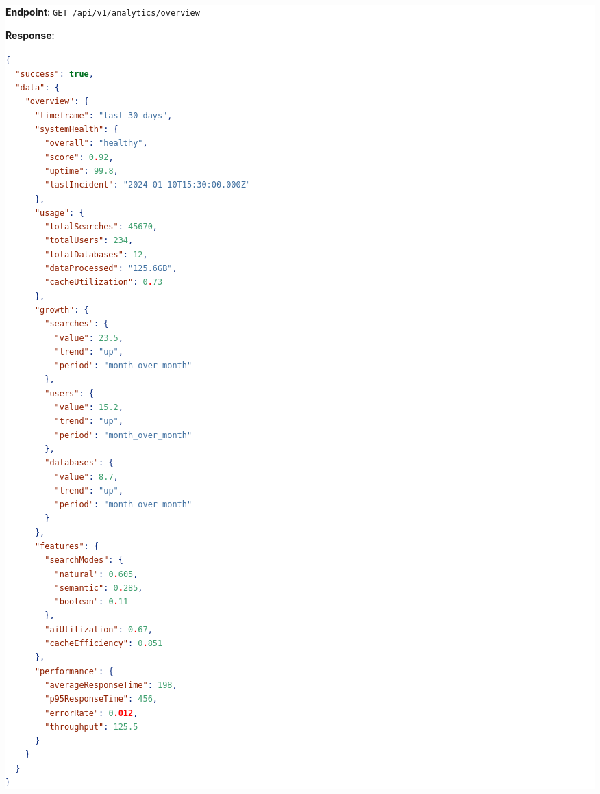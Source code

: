 **Endpoint**: `GET /api/v1/analytics/overview`

**Response**:

```json
{
  "success": true,
  "data": {
    "overview": {
      "timeframe": "last_30_days",
      "systemHealth": {
        "overall": "healthy",
        "score": 0.92,
        "uptime": 99.8,
        "lastIncident": "2024-01-10T15:30:00.000Z"
      },
      "usage": {
        "totalSearches": 45670,
        "totalUsers": 234,
        "totalDatabases": 12,
        "dataProcessed": "125.6GB",
        "cacheUtilization": 0.73
      },
      "growth": {
        "searches": {
          "value": 23.5,
          "trend": "up",
          "period": "month_over_month"
        },
        "users": {
          "value": 15.2,
          "trend": "up",
          "period": "month_over_month"
        },
        "databases": {
          "value": 8.7,
          "trend": "up",
          "period": "month_over_month"
        }
      },
      "features": {
        "searchModes": {
          "natural": 0.605,
          "semantic": 0.285,
          "boolean": 0.11
        },
        "aiUtilization": 0.67,
        "cacheEfficiency": 0.851
      },
      "performance": {
        "averageResponseTime": 198,
        "p95ResponseTime": 456,
        "errorRate": 0.012,
        "throughput": 125.5
      }
    }
  }
}
```
